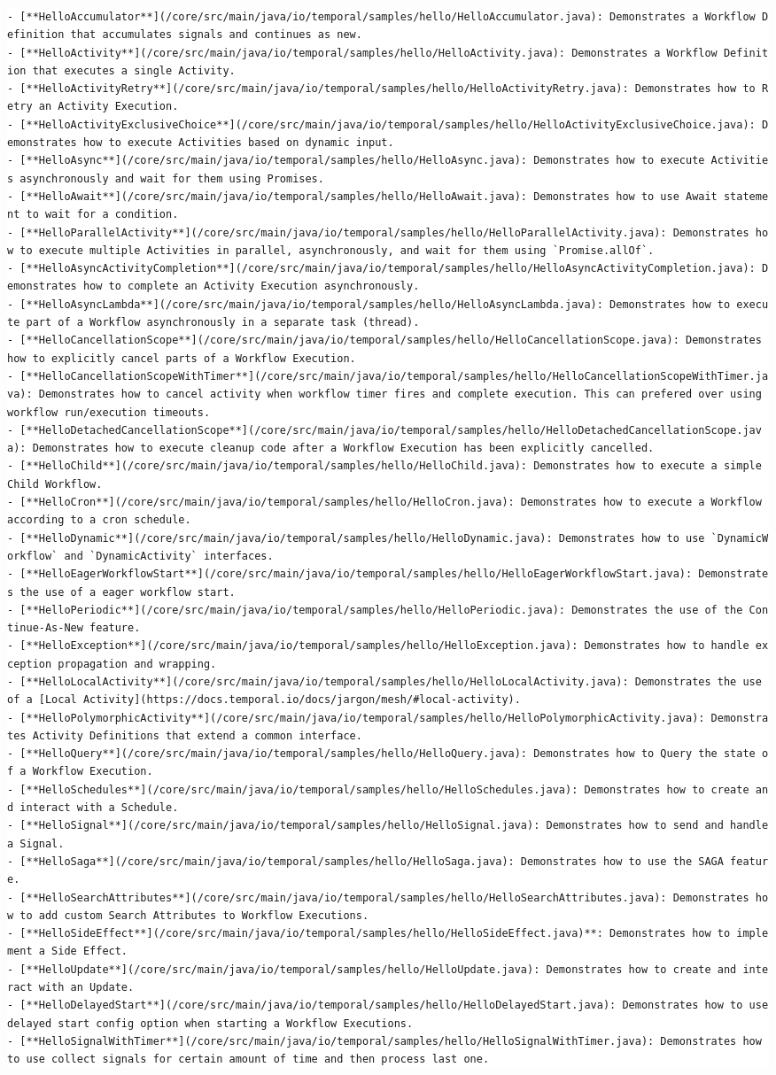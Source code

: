     - [**HelloAccumulator**](/core/src/main/java/io/temporal/samples/hello/HelloAccumulator.java): Demonstrates a Workflow Definition that accumulates signals and continues as new.
    - [**HelloActivity**](/core/src/main/java/io/temporal/samples/hello/HelloActivity.java): Demonstrates a Workflow Definition that executes a single Activity.
    - [**HelloActivityRetry**](/core/src/main/java/io/temporal/samples/hello/HelloActivityRetry.java): Demonstrates how to Retry an Activity Execution.
    - [**HelloActivityExclusiveChoice**](/core/src/main/java/io/temporal/samples/hello/HelloActivityExclusiveChoice.java): Demonstrates how to execute Activities based on dynamic input.
    - [**HelloAsync**](/core/src/main/java/io/temporal/samples/hello/HelloAsync.java): Demonstrates how to execute Activities asynchronously and wait for them using Promises.
    - [**HelloAwait**](/core/src/main/java/io/temporal/samples/hello/HelloAwait.java): Demonstrates how to use Await statement to wait for a condition.
    - [**HelloParallelActivity**](/core/src/main/java/io/temporal/samples/hello/HelloParallelActivity.java): Demonstrates how to execute multiple Activities in parallel, asynchronously, and wait for them using `Promise.allOf`.
    - [**HelloAsyncActivityCompletion**](/core/src/main/java/io/temporal/samples/hello/HelloAsyncActivityCompletion.java): Demonstrates how to complete an Activity Execution asynchronously.
    - [**HelloAsyncLambda**](/core/src/main/java/io/temporal/samples/hello/HelloAsyncLambda.java): Demonstrates how to execute part of a Workflow asynchronously in a separate task (thread).
    - [**HelloCancellationScope**](/core/src/main/java/io/temporal/samples/hello/HelloCancellationScope.java): Demonstrates how to explicitly cancel parts of a Workflow Execution.
    - [**HelloCancellationScopeWithTimer**](/core/src/main/java/io/temporal/samples/hello/HelloCancellationScopeWithTimer.java): Demonstrates how to cancel activity when workflow timer fires and complete execution. This can prefered over using workflow run/execution timeouts.
    - [**HelloDetachedCancellationScope**](/core/src/main/java/io/temporal/samples/hello/HelloDetachedCancellationScope.java): Demonstrates how to execute cleanup code after a Workflow Execution has been explicitly cancelled.
    - [**HelloChild**](/core/src/main/java/io/temporal/samples/hello/HelloChild.java): Demonstrates how to execute a simple Child Workflow.
    - [**HelloCron**](/core/src/main/java/io/temporal/samples/hello/HelloCron.java): Demonstrates how to execute a Workflow according to a cron schedule.
    - [**HelloDynamic**](/core/src/main/java/io/temporal/samples/hello/HelloDynamic.java): Demonstrates how to use `DynamicWorkflow` and `DynamicActivity` interfaces.
    - [**HelloEagerWorkflowStart**](/core/src/main/java/io/temporal/samples/hello/HelloEagerWorkflowStart.java): Demonstrates the use of a eager workflow start.
    - [**HelloPeriodic**](/core/src/main/java/io/temporal/samples/hello/HelloPeriodic.java): Demonstrates the use of the Continue-As-New feature.
    - [**HelloException**](/core/src/main/java/io/temporal/samples/hello/HelloException.java): Demonstrates how to handle exception propagation and wrapping.
    - [**HelloLocalActivity**](/core/src/main/java/io/temporal/samples/hello/HelloLocalActivity.java): Demonstrates the use of a [Local Activity](https://docs.temporal.io/docs/jargon/mesh/#local-activity).
    - [**HelloPolymorphicActivity**](/core/src/main/java/io/temporal/samples/hello/HelloPolymorphicActivity.java): Demonstrates Activity Definitions that extend a common interface.
    - [**HelloQuery**](/core/src/main/java/io/temporal/samples/hello/HelloQuery.java): Demonstrates how to Query the state of a Workflow Execution.
    - [**HelloSchedules**](/core/src/main/java/io/temporal/samples/hello/HelloSchedules.java): Demonstrates how to create and interact with a Schedule.
    - [**HelloSignal**](/core/src/main/java/io/temporal/samples/hello/HelloSignal.java): Demonstrates how to send and handle a Signal.
    - [**HelloSaga**](/core/src/main/java/io/temporal/samples/hello/HelloSaga.java): Demonstrates how to use the SAGA feature.
    - [**HelloSearchAttributes**](/core/src/main/java/io/temporal/samples/hello/HelloSearchAttributes.java): Demonstrates how to add custom Search Attributes to Workflow Executions.
    - [**HelloSideEffect**](/core/src/main/java/io/temporal/samples/hello/HelloSideEffect.java)**: Demonstrates how to implement a Side Effect.
    - [**HelloUpdate**](/core/src/main/java/io/temporal/samples/hello/HelloUpdate.java): Demonstrates how to create and interact with an Update.
    - [**HelloDelayedStart**](/core/src/main/java/io/temporal/samples/hello/HelloDelayedStart.java): Demonstrates how to use delayed start config option when starting a Workflow Executions.
    - [**HelloSignalWithTimer**](/core/src/main/java/io/temporal/samples/hello/HelloSignalWithTimer.java): Demonstrates how to use collect signals for certain amount of time and then process last one. 